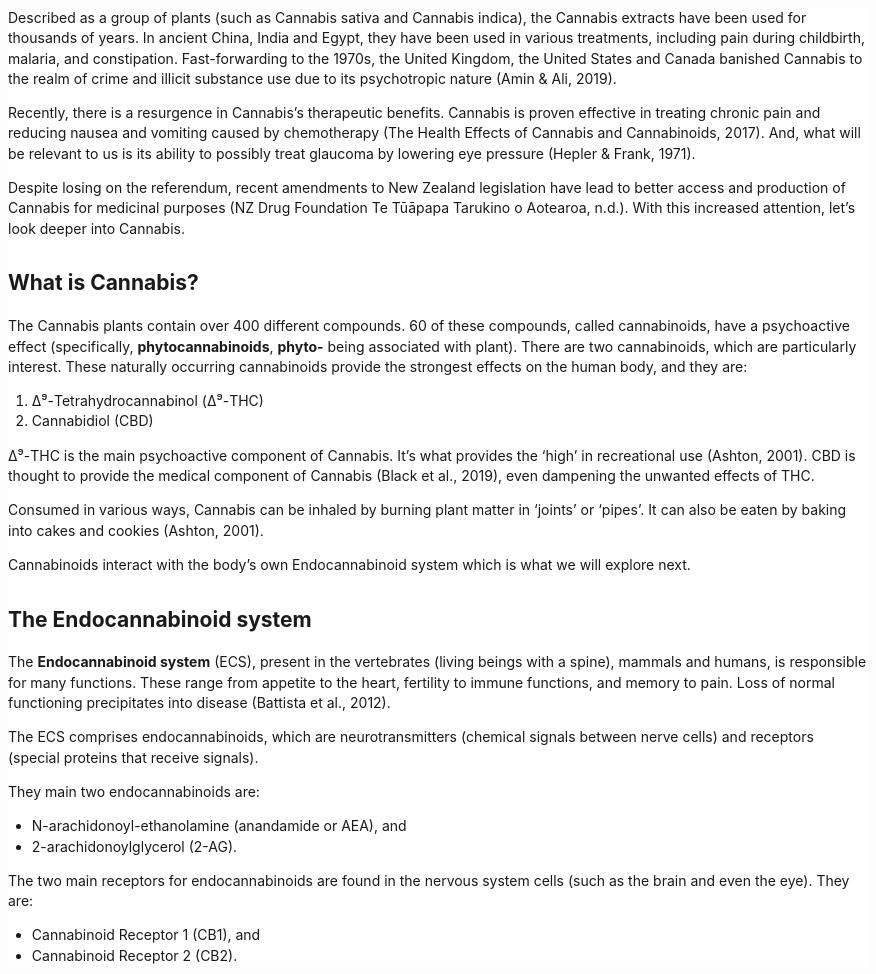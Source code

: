 Described as a group of plants (such as Cannabis sativa and Cannabis indica), the Cannabis extracts have been used for thousands of years. In ancient China, India and Egypt, they have been used in various treatments, including pain during childbirth, malaria, and constipation. Fast-forwarding to the 1970s, the United Kingdom, the United States and Canada banished Cannabis to the realm of crime and illicit substance use due to its psychotropic nature (Amin & Ali, 2019).

Recently, there is a resurgence in Cannabis’s therapeutic benefits. Cannabis is proven effective in treating chronic pain and reducing nausea and vomiting caused by chemotherapy (The Health Effects of Cannabis and Cannabinoids, 2017). And, what will be relevant to us is its ability to possibly treat glaucoma by lowering eye pressure (Hepler & Frank, 1971).

Despite losing on the referendum, recent amendments to New Zealand legislation have lead to better access and production of Cannabis for medicinal purposes (NZ Drug Foundation Te Tūāpapa Tarukino o Aotearoa, n.d.). With this increased attention, let’s look deeper into Cannabis.

## What is Cannabis?

The Cannabis plants contain over 400 different compounds. 60 of these compounds, called cannabinoids, have a psychoactive effect (specifically, **phytocannabinoids**, **phyto-** being associated with plant). There are two cannabinoids, which are particularly interest. These naturally occurring cannabinoids provide the strongest effects on the human body, and they are:

1. Δ⁹-Tetrahydrocannabinol (Δ⁹-THC)
2. Cannabidiol (CBD)

Δ⁹-THC is the main psychoactive component of Cannabis. It’s what provides the ‘high’ in recreational use (Ashton, 2001). CBD is thought to provide the medical component of Cannabis (Black et al., 2019), even dampening the unwanted effects of THC.

Consumed in various ways, Cannabis can be inhaled by burning plant matter in ‘joints’ or ‘pipes’. It can also be eaten by baking into cakes and cookies (Ashton, 2001).

Cannabinoids interact with the body’s own Endocannabinoid system which is what we will explore next.

## The Endocannabinoid system

The **Endocannabinoid system** (ECS), present in the vertebrates (living beings with a spine), mammals and humans, is responsible for many functions. These range from appetite to the heart, fertility to immune functions, and memory to pain. Loss of normal functioning precipitates into disease (Battista et al., 2012).

The ECS comprises endocannabinoids, which are neurotransmitters (chemical signals between nerve cells) and receptors (special proteins that receive signals).

They main two endocannabinoids are:

- N-arachidonoyl-ethanolamine (anandamide or AEA), and
- 2-arachidonoylglycerol (2-AG).

The two main receptors for endocannabinoids are found in the nervous system cells (such as the brain and even the eye). They are:

- Cannabinoid Receptor 1 (CB1), and
- Cannabinoid Receptor 2 (CB2).
